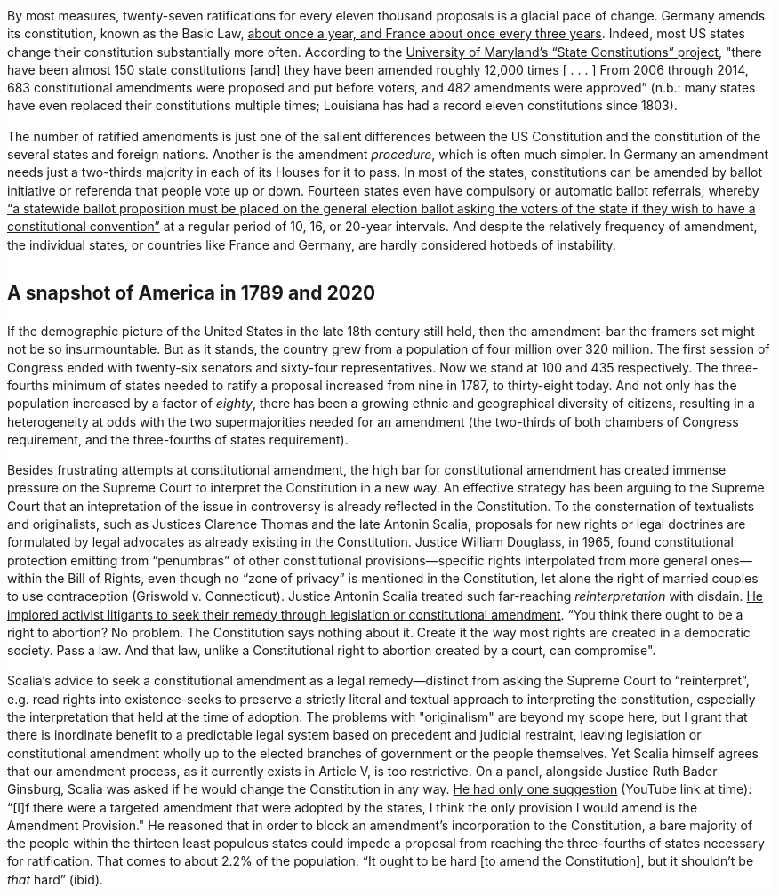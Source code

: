 By most measures, twenty-seven ratifications for every eleven thousand proposals is a glacial pace of change. Germany amends its constitution, known as the Basic Law, [about once a year, and France about once every three years](https://slate.com/news-and-politics/2014/05/amending-the-constitution-is-much-too-hard-blame-the-founders.html). Indeed, most US states change their constitution substantially more often. According to the [University of Maryland’s “State Constitutions” project](https://ballotpedia.org/Constitutional_amendments_from_2006_through_2019), "there have been almost 150 state constitutions [and] they have been amended roughly 12,000 times [ . . . ] From 2006 through 2014, 683 constitutional amendments were proposed and put before voters, and 482 amendments were approved” (n.b.: many states have even replaced their constitutions multiple times; Louisiana has had a record eleven constitutions since 1803).

The number of ratified amendments is just one of the salient differences between the US Constitution and the constitution of the several states and foreign nations. Another is the amendment *procedure*, which is often much simpler. In Germany an amendment needs just a two-thirds majority in each of its Houses for it to pass. In most of the states, constitutions can be amended by ballot initiative or referenda that people vote up or down. Fourteen states even have compulsory or automatic ballot referrals, whereby [“a statewide ballot proposition must be placed on the general election ballot asking the voters of the state if they wish to have a constitutional convention”](https://ballotpedia.org/State_constitutional_conventions) at a regular period of 10, 16, or 20-year intervals. And despite the relatively frequency of amendment, the individual states, or countries like France and Germany, are hardly considered hotbeds of instability.

## A snapshot of America in 1789 and 2020

If the demographic picture of the United States in the late 18th century still held, then the amendment-bar the framers set might not be so insurmountable. But as it stands, the country grew from a population of four million over 320 million. The first session of Congress ended with twenty-six senators and sixty-four representatives. Now we stand at 100 and 435 respectively. The three-fourths minimum of states needed to ratify a proposal increased from nine in 1787, to thirty-eight today. And not only has the population increased by a factor of *eighty*, there has been a growing ethnic and geographical diversity of citizens, resulting in a heterogeneity at odds with the two supermajorities needed for an amendment (the two-thirds of both chambers of Congress requirement, and the three-fourths of states requirement).

Besides frustrating attempts at constitutional amendment, the high bar for constitutional amendment has created immense pressure on the Supreme Court to interpret the Constitution in a new way. An effective strategy has been arguing to the Supreme Court that an intepretation of the issue in controversy is already reflected in the Constitution. To the consternation of textualists and originalists, such as Justices Clarence Thomas and the late Antonin Scalia, proposals for new rights or legal doctrines are formulated by legal advocates as already existing in the Constitution. Justice William Douglass, in 1965, found constitutional protection emitting from “penumbras” of other constitutional provisions—specific rights interpolated from more general ones—within the Bill of Rights, even though no “zone of privacy” is mentioned in the Constitution, let alone the right of married couples to use contraception (Griswold v. Connecticut). Justice Antonin Scalia treated such far-reaching *reinterpretation* with disdain. [He implored activist litigants to seek their remedy through legislation or constitutional amendment](https://www.cbsnews.com/news/justice-scalia-on-the-record/). “You think there ought to be a right to abortion? No problem. The Constitution says nothing about it. Create it the way most rights are created in a democratic society. Pass a law. And that law, unlike a Constitutional right to abortion created by a court, can compromise".

Scalia’s advice to seek a constitutional amendment as a legal remedy—distinct from asking the Supreme Court to “reinterpret”, e.g. read rights into existence-seeks to preserve a strictly literal and textual approach to interpreting the constitution, especially the interpretation that held at the time of adoption. The problems with "originalism" are beyond my scope here, but I grant that there is inordinate benefit to a predictable legal system based on precedent and judicial restraint, leaving legislation or constitutional amendment wholly up to the elected branches of government or the people themselves. Yet Scalia himself agrees that our amendment process, as it currently exists in Article V, is too restrictive. On a panel, alongside Justice Ruth Bader Ginsburg, Scalia was asked if he would change the Constitution in any way. [He had only one suggestion](https://youtu.be/z0utJAu_iG4?t=3987) (YouTube link at time): “[I]f there were a targeted amendment that were adopted by the states, I think the only provision I would amend is the Amendment Provision." He reasoned that in order to block an amendment’s incorporation to the Constitution, a bare majority of the people within the thirteen least populous states could impede a proposal from reaching the three-fourths of states necessary for ratification. That comes to about 2.2% of the population. “It ought to be hard [to amend the Constitution], but it shouldn’t be *that* hard” (ibid).
